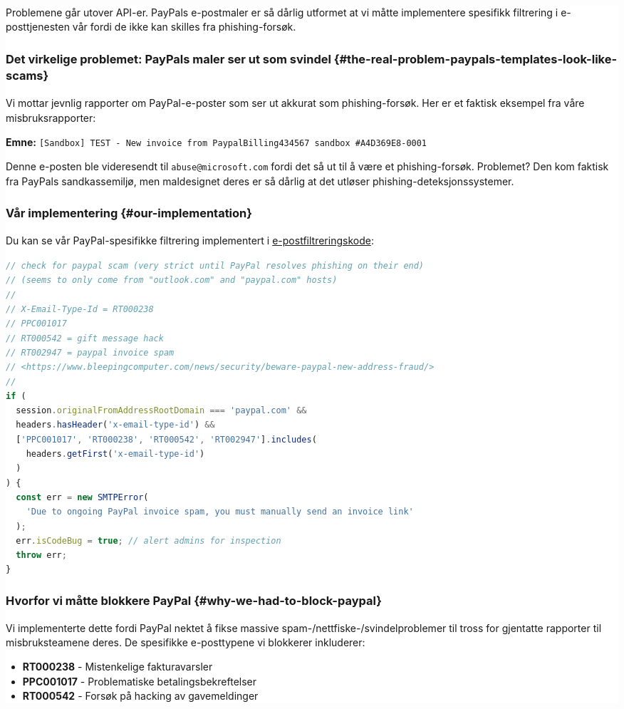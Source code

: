 Problemene går utover API-er. PayPals e-postmaler er så dårlig utformet at vi måtte implementere spesifikk filtrering i e-posttjenesten vår fordi de ikke kan skilles fra phishing-forsøk.

### Det virkelige problemet: PayPals maler ser ut som svindel {#the-real-problem-paypals-templates-look-like-scams}

Vi mottar jevnlig rapporter om PayPal-e-poster som ser ut akkurat som phishing-forsøk. Her er et faktisk eksempel fra våre misbruksrapporter:

**Emne:** `[Sandbox] TEST - New invoice from PaypalBilling434567 sandbox #A4D369E8-0001`

Denne e-posten ble videresendt til `abuse@microsoft.com` fordi det så ut til å være et phishing-forsøk. Problemet? Den kom faktisk fra PayPals sandkassemiljø, men maldesignet deres er så dårlig at det utløser phishing-deteksjonssystemer.

### Vår implementering {#our-implementation}

Du kan se vår PayPal-spesifikke filtrering implementert i [e-postfiltreringskode](https://github.com/forwardemail/forwardemail.net/blob/3b45c70391b5b572b2568749d71be3f7198cd995/helpers/is-arbitrary.js#L151-L172):

```javascript
// check for paypal scam (very strict until PayPal resolves phishing on their end)
// (seems to only come from "outlook.com" and "paypal.com" hosts)
//
// X-Email-Type-Id = RT000238
// PPC001017
// RT000542 = gift message hack
// RT002947 = paypal invoice spam
// <https://www.bleepingcomputer.com/news/security/beware-paypal-new-address-fraud/>
//
if (
  session.originalFromAddressRootDomain === 'paypal.com' &&
  headers.hasHeader('x-email-type-id') &&
  ['PPC001017', 'RT000238', 'RT000542', 'RT002947'].includes(
    headers.getFirst('x-email-type-id')
  )
) {
  const err = new SMTPError(
    'Due to ongoing PayPal invoice spam, you must manually send an invoice link'
  );
  err.isCodeBug = true; // alert admins for inspection
  throw err;
}
```

### Hvorfor vi måtte blokkere PayPal {#why-we-had-to-block-paypal}

Vi implementerte dette fordi PayPal nektet å fikse massive spam-/nettfiske-/svindelproblemer til tross for gjentatte rapporter til misbruksteamene deres. De spesifikke e-posttypene vi blokkerer inkluderer:

* **RT000238** - Mistenkelige fakturavarsler
* **PPC001017** - Problematiske betalingsbekreftelser
* **RT000542** - Forsøk på hacking av gavemeldinger
